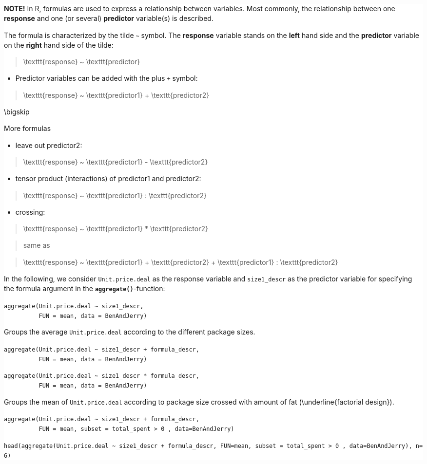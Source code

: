 
**NOTE!** In R, formulas are used to express a relationship between variables. Most commonly, the relationship between one **response** and one (or several) **predictor** variable(s) is described. 

The formula is characterized by the tilde `~` symbol. The **response** variable stands on the **left** hand side and the **predictor** variable on the **right** hand side of the tilde: 

> \texttt{response} \~ \texttt{predictor}

* Predictor variables can be added with the plus `+` symbol:

> \texttt{response} \~ \texttt{predictor1} + \texttt{predictor2}

\bigskip

More formulas

* leave out predictor2:

> \texttt{response} \~ \texttt{predictor1} - \texttt{predictor2}

* tensor product (interactions) of predictor1 and predictor2:

> \texttt{response} \~ \texttt{predictor1} : \texttt{predictor2}

* crossing:

> \texttt{response} \~ \texttt{predictor1} * \texttt{predictor2}

> same as

> \texttt{response} \~ \texttt{predictor1} + \texttt{predictor2} + \texttt{predictor1} : \texttt{predictor2}

In the following, we consider `Unit.price.deal` as the response variable and `size1_descr` as the predictor variable for specifying the formula argument in the **`aggregate()`**-function:

```{r}
aggregate(Unit.price.deal ~ size1_descr, 
          FUN = mean, data = BenAndJerry)
```
Groups the average `Unit.price.deal` according to the different package sizes.

```{r}
aggregate(Unit.price.deal ~ size1_descr + formula_descr, 
          FUN = mean, data = BenAndJerry)
```

```{r}
aggregate(Unit.price.deal ~ size1_descr * formula_descr, 
          FUN = mean, data = BenAndJerry)
```

Groups the mean of `Unit.price.deal` according to package size crossed with amount of fat (\underline{factorial design}).

```{r}
aggregate(Unit.price.deal ~ size1_descr + formula_descr, 
          FUN = mean, subset = total_spent > 0 , data=BenAndJerry)
```
```{r}
head(aggregate(Unit.price.deal ~ size1_descr + formula_descr, FUN=mean, subset = total_spent > 0 , data=BenAndJerry), n=6)
```
